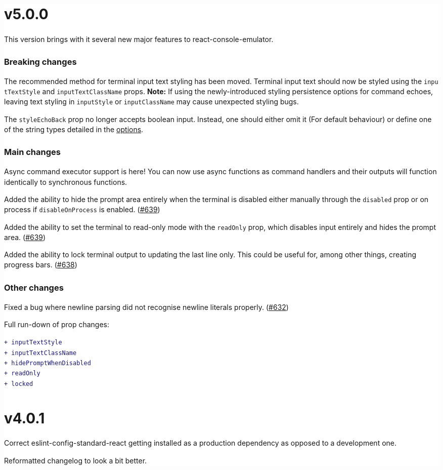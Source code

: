 # v5.0.0

This version brings with it several new major features to react-console-emulator.

### Breaking changes

The recommended method for terminal input text styling has been moved. Terminal input text should now be styled using the `inputTextStyle` and `inputTextClassName` props. **Note:** If using the newly-introduced styling persistence options for command echoes, leaving text styling in `inputStyle` or `inputClassName` may cause unexpected styling bugs.

The `styleEchoBack` prop no longer accepts boolean input. Instead, one should either omit it (For default behaviour) or define one of the string types detailed in the [options](docs/CONFIG.md#options).

### Main changes

Async command executor support is here! You can now use async functions as command handlers and their outputs will function identically to synchronous functions.

Added the ability to hide the prompt area entirely when the terminal is disabled either manually through the `disabled` prop or on process if `disableOnProcess` is enabled. ([#639](https://github.com/linuswillner/react-console-emulator/issues/639))

Added the ability to set the terminal to read-only mode with the `readOnly` prop, which disables input entirely and hides the prompt area. ([#639](https://github.com/linuswillner/react-console-emulator/issues/639))

Added the ability to lock terminal output to updating the last line only. This could be useful for, among other things, creating progress bars. ([#638](https://github.com/linuswillner/react-console-emulator/issues/638))

### Other changes

Fixed a bug where newline parsing did not recognise newline literals properly. ([#632](https://github.com/linuswillner/react-console-emulator/issues/632))

Full run-down of prop changes:
```diff
+ inputTextStyle
+ inputTextClassName
+ hidePromptWhenDisabled
+ readOnly
+ locked
```

# v4.0.1

Correct eslint-config-standard-react getting installed as a production dependency as opposed to a development one.

Reformatted changelog to look a bit better.
